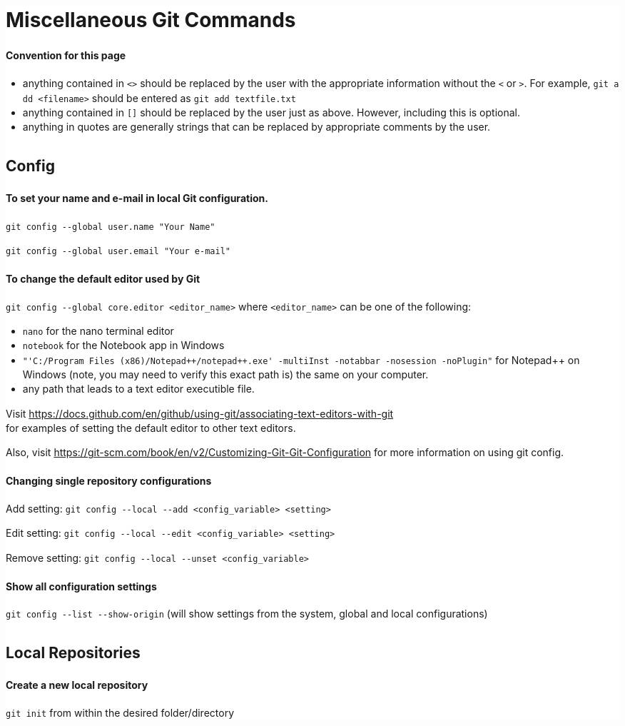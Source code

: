 # Miscellaneous Git Commands
#### Convention for this page

* anything contained in `<>` should be replaced by the
user with the appropriate information without the `<` or `>`.  For example, 
`git add <filename>` should be entered as `git add textfile.txt`
* anything contained in `[]` should be replaced by the user just as above.
However, including this is optional.
* anything in quotes are generally strings that can be replaced by appropriate
comments by the user.

## Config
#### To set your name and e-mail in local Git configuration. 
`git config --global user.name "Your Name"`

`git config --global user.email "Your e-mail"`

#### To change the default editor used by Git
`git config --global core.editor <editor_name>` where `<editor_name>` can be 
one of the following:
  * `nano` for the nano terminal editor
  * `notebook` for the Notebook app in Windows  
  * `"'C:/Program Files (x86)/Notepad++/notepad++.exe' -multiInst -notabbar -nosession -noPlugin"`
    for Notepad++ on Windows (note, you may need to verify this exact path is)
    the same on your computer.
  * any path that leads to a text editor executible file.  

Visit
<https://docs.github.com/en/github/using-git/associating-text-editors-with-git>  
for examples of setting the default editor to other text editors.  

Also, visit <https://git-scm.com/book/en/v2/Customizing-Git-Git-Configuration> 
for more information on using git config.

#### Changing single repository configurations
Add setting: `git config --local --add <config_variable> <setting>`

Edit setting:  `git config --local --edit <config_variable> <setting>`

Remove setting:  `git config --local --unset <config_variable>`

#### Show all configuration settings
`git config --list --show-origin`  (will show settings from the system, global 
and local configurations)

## Local Repositories

#### Create a new local repository
`git init` from within the desired folder/directory
